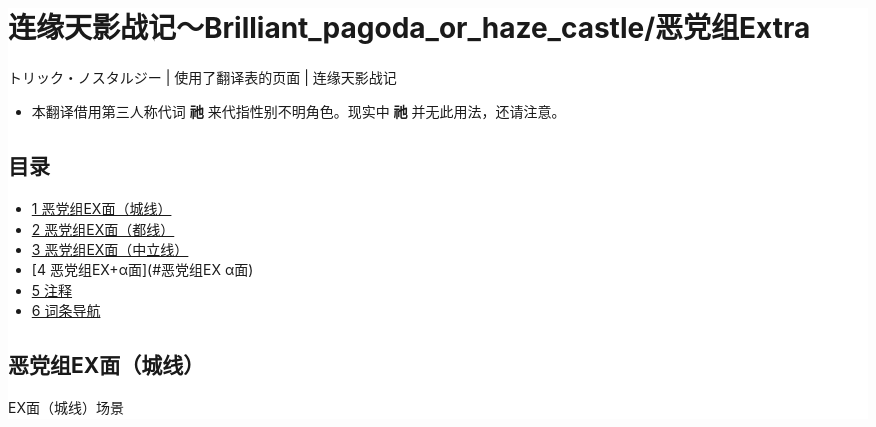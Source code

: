 # 连缘天影战记～Brilliant_pagoda_or_haze_castle/恶党组Extra



トリック・ノスタルジー | 使用了翻译表的页面 | 连缘天影战记

- 本翻译借用第三人称代词 **祂** 来代指性别不明角色。现实中 **祂** 并无此用法，还请注意。

  
  

  

## 目录

- [1 恶党组EX面（城线）](#恶党组EX面（城线）)
- [2 恶党组EX面（都线）](#恶党组EX面（都线）)
- [3 恶党组EX面（中立线）](#恶党组EX面（中立线）)
- [4 恶党组EX+α面](#恶党组EX α面)
- [5 注释](#注释)
- [6 词条导航](#词条导航)




## 恶党组EX面（城线）
[](./文件-Le04StageExTitle.jpg.md)  [](./文件-Le04StageExTitle.jpg.md)EX面（城线）场景
